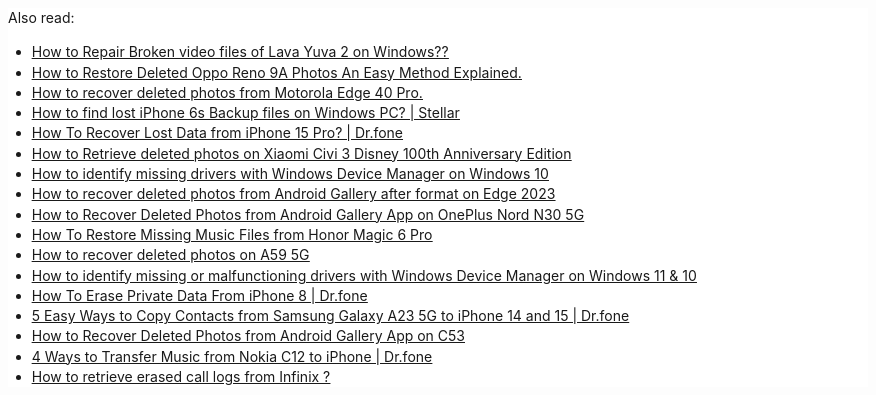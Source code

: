 


<ins class="adsbygoogle"
     style="display:block"
     data-ad-format="autorelaxed"
     data-ad-client="ca-pub-7571918770474297"
     data-ad-slot="1223367746"></ins>
<ins class="adsbygoogle"
     style="display:block"
     data-ad-client="ca-pub-7571918770474297"
     data-ad-slot="8358498916"
     data-ad-format="auto"
     data-full-width-responsive="true"></ins>
<span class="atpl-alsoreadstyle">Also read:</span>
<div><ul>
<li><a href="https://blog-min.techidaily.com/how-to-repair-broken-video-files-of-lava-yuva-2-on-windows-by-stellar-video-repair-mobile-video-repair/"><u>How to Repair Broken video files of Lava Yuva 2 on Windows??</u></a></li>
<li><a href="https://blog-min.techidaily.com/how-to-restore-deleted-oppo-reno-9a-photos-an-easy-method-explained-by-fonelab-android-recover-photos/"><u>How to Restore Deleted Oppo Reno 9A Photos  An Easy Method Explained.</u></a></li>
<li><a href="https://blog-min.techidaily.com/how-to-recover-deleted-photos-from-motorola-edge-40-pro-by-fonelab-android-recover-photos/"><u>How to recover deleted photos from Motorola Edge 40 Pro.</u></a></li>
<li><a href="https://blog-min.techidaily.com/how-to-find-lost-iphone-6s-backup-files-on-windows-pc-stellar-by-stellar-data-recovery-ios-iphone-data-recovery/"><u>How to find lost iPhone 6s Backup files on Windows PC? | Stellar</u></a></li>
<li><a href="https://blog-min.techidaily.com/how-to-recover-lost-data-from-iphone-15-pro-drfone-by-drfone-ios-data-recovery-ios-data-recovery/"><u>How To Recover Lost Data from iPhone 15 Pro? | Dr.fone</u></a></li>
<li><a href="https://blog-min.techidaily.com/how-to-retrieve-deleted-photos-on-xiaomi-civi-3-disney-100th-anniversary-edition-by-stellar-photo-recovery-android-mobile-photo-recover/"><u>How to Retrieve  deleted photos on Xiaomi Civi 3 Disney 100th Anniversary Edition</u></a></li>
<li><a href="https://blog-min.techidaily.com/how-to-identify-missing-drivers-with-windows-device-manager-on-windows-10-by-drivereasy-guide/"><u>How to identify missing drivers with Windows Device Manager on Windows 10</u></a></li>
<li><a href="https://blog-min.techidaily.com/how-to-recover-deleted-photos-from-android-gallery-after-format-on-edge-2023-by-stellar-photo-recovery-android-mobile-photo-recover/"><u>How to recover deleted photos from Android Gallery after format on Edge 2023</u></a></li>
<li><a href="https://blog-min.techidaily.com/how-to-recover-deleted-photos-from-android-gallery-app-on-oneplus-nord-n30-5g-by-stellar-photo-recovery-android-mobile-photo-recover/"><u>How to Recover Deleted Photos from Android Gallery App on OnePlus Nord N30 5G</u></a></li>
<li><a href="https://blog-min.techidaily.com/how-to-restore-missing-music-files-from-honor-magic-6-pro-by-fonelab-android-recover-music/"><u>How To  Restore Missing Music Files from Honor Magic 6 Pro</u></a></li>
<li><a href="https://blog-min.techidaily.com/how-to-recover-deleted-photos-on-a59-5g-by-stellar-photo-recovery-android-mobile-photo-recover/"><u>How to recover deleted photos on A59 5G</u></a></li>
<li><a href="https://blog-min.techidaily.com/how-to-identify-missing-or-malfunctioning-drivers-with-windows-device-manager-on-windows-11-and-10-by-drivereasy-guide/"><u>How to identify missing or malfunctioning drivers with Windows Device Manager on Windows 11 & 10</u></a></li>
<li><a href="https://blog-min.techidaily.com/how-to-erase-private-data-from-iphone-8-drfone-by-drfone-ios-full-data-eraser-ios-full-data-eraser/"><u>How To Erase Private Data From iPhone 8 | Dr.fone</u></a></li>
<li><a href="https://blog-min.techidaily.com/5-easy-ways-to-copy-contacts-from-samsung-galaxy-a23-5g-to-iphone-14-and-15-drfone-by-drfone-transfer-from-android-transfer-from-android/"><u>5 Easy Ways to Copy Contacts from Samsung Galaxy A23 5G to iPhone 14 and 15 | Dr.fone</u></a></li>
<li><a href="https://blog-min.techidaily.com/how-to-recover-deleted-photos-from-android-gallery-app-on-c53-by-stellar-photo-recovery-android-mobile-photo-recover/"><u>How to Recover Deleted Photos from Android Gallery App on C53</u></a></li>
<li><a href="https://blog-min.techidaily.com/4-ways-to-transfer-music-from-nokia-c12-to-iphone-drfone-by-drfone-transfer-from-android-transfer-from-android/"><u>4 Ways to Transfer Music from Nokia C12 to iPhone | Dr.fone</u></a></li>
<li><a href="https://blog-min.techidaily.com/how-to-retrieve-erased-call-logs-from-infinix-by-fonelab-android-recover-call-logs/"><u>How to retrieve erased call logs from Infinix ?</u></a></li>
